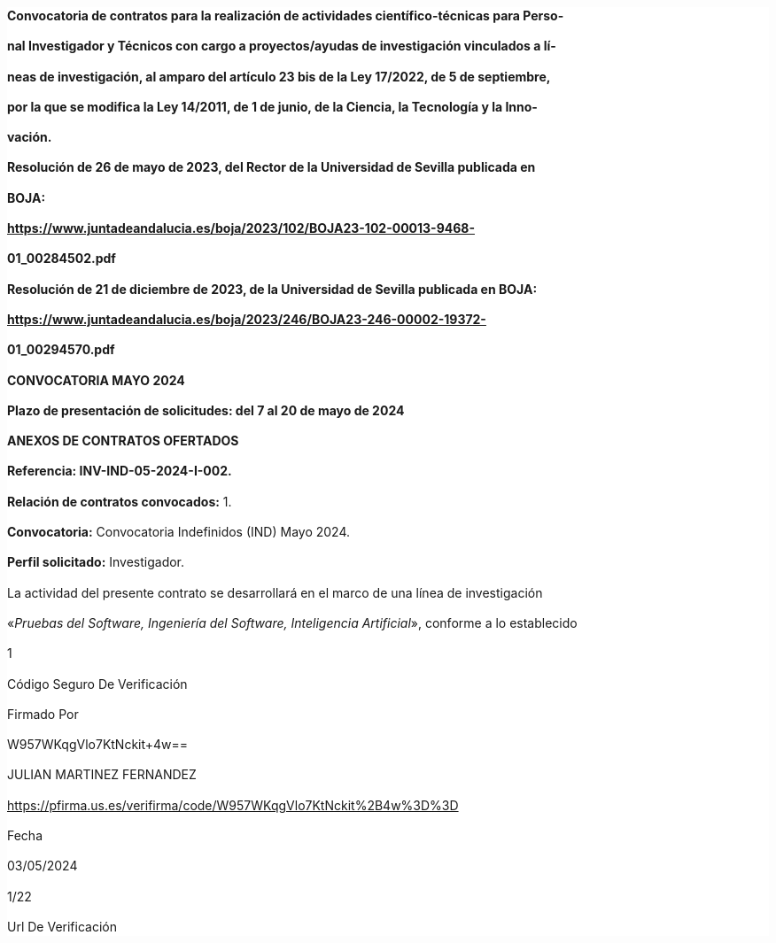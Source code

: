 ﻿<a name="br1"></a> 

**Convocatoria de contratos para la realización de actividades científico-técnicas para Perso-**

**nal Investigador y Técnicos con cargo a proyectos/ayudas de investigación vinculados a lí-**

**neas de investigación, al amparo del artículo 23 bis de la Ley 17/2022, de 5 de septiembre,**

**por la que se modifica la Ley 14/2011, de 1 de junio, de la Ciencia, la Tecnología y la Inno-**

**vación.**

**Resolución de 26 de mayo de 2023, del Rector de la Universidad de Sevilla publicada en**

**BOJA:**

**https://www.juntadeandalucia.es/boja/2023/102/BOJA23-102-00013-9468-**

**01\_00284502.pdf**

**Resolución de 21 de diciembre de 2023, de la Universidad de Sevilla publicada en BOJA:**

**https://www.juntadeandalucia.es/boja/2023/246/BOJA23-246-00002-19372-**

**01\_00294570.pdf**

**CONVOCATORIA MAYO 2024**

**Plazo de presentación de solicitudes: del 7 al 20 de mayo de 2024**

**ANEXOS DE CONTRATOS OFERTADOS**

**Referencia: INV-IND-05-2024-I-002.**

**Relación de contratos convocados:** 1.

**Convocatoria:** Convocatoria Indefinidos (IND) Mayo 2024.

**Perfil solicitado:** Investigador.

La actividad del presente contrato se desarrollará en el marco de una línea de investigación

«*Pruebas del Software, Ingeniería del Software, Inteligencia Artificial*», conforme a lo establecido

1

Código Seguro De Verificación

Firmado Por

W957WKqgVlo7KtNckit+4w==

JULIAN MARTINEZ FERNANDEZ

<https://pfirma.us.es/verifirma/code/W957WKqgVlo7KtNckit%2B4w%3D%3D>

Fecha

03/05/2024

1/22

Url De Verificación
